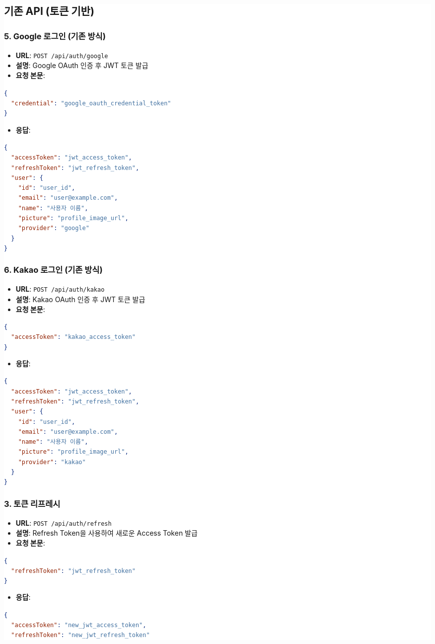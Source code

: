 ## 기존 API (토큰 기반)

### 5. Google 로그인 (기존 방식)
- **URL**: `POST /api/auth/google`
- **설명**: Google OAuth 인증 후 JWT 토큰 발급
- **요청 본문**:
```json
{
  "credential": "google_oauth_credential_token"
}
```
- **응답**:
```json
{
  "accessToken": "jwt_access_token",
  "refreshToken": "jwt_refresh_token",
  "user": {
    "id": "user_id",
    "email": "user@example.com",
    "name": "사용자 이름",
    "picture": "profile_image_url",
    "provider": "google"
  }
}
```

### 6. Kakao 로그인 (기존 방식)
- **URL**: `POST /api/auth/kakao`
- **설명**: Kakao OAuth 인증 후 JWT 토큰 발급
- **요청 본문**:
```json
{
  "accessToken": "kakao_access_token"
}
```
- **응답**:
```json
{
  "accessToken": "jwt_access_token",
  "refreshToken": "jwt_refresh_token",
  "user": {
    "id": "user_id",
    "email": "user@example.com",
    "name": "사용자 이름",
    "picture": "profile_image_url",
    "provider": "kakao"
  }
}
```

### 3. 토큰 리프레시
- **URL**: `POST /api/auth/refresh`
- **설명**: Refresh Token을 사용하여 새로운 Access Token 발급
- **요청 본문**:
```json
{
  "refreshToken": "jwt_refresh_token"
}
```
- **응답**:
```json
{
  "accessToken": "new_jwt_access_token",
  "refreshToken": "new_jwt_refresh_token"
```